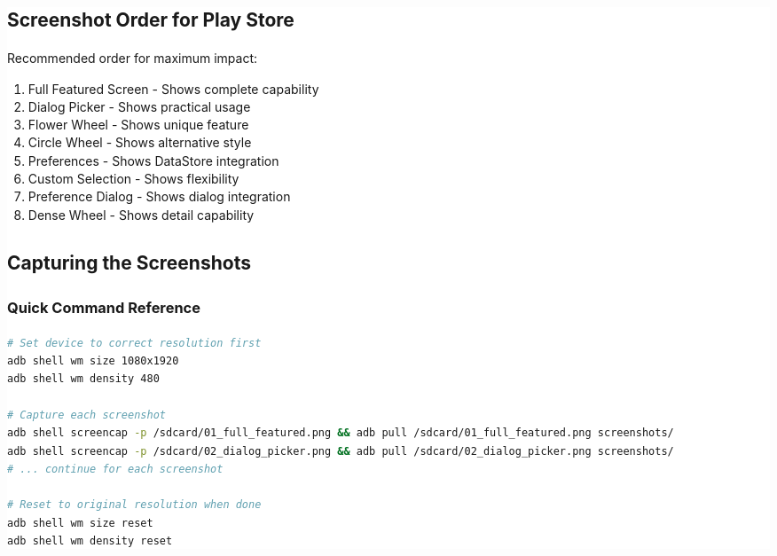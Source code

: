 ## Screenshot Order for Play Store

Recommended order for maximum impact:

1. Full Featured Screen - Shows complete capability
2. Dialog Picker - Shows practical usage
3. Flower Wheel - Shows unique feature
4. Circle Wheel - Shows alternative style
5. Preferences - Shows DataStore integration
6. Custom Selection - Shows flexibility
7. Preference Dialog - Shows dialog integration
8. Dense Wheel - Shows detail capability

## Capturing the Screenshots

### Quick Command Reference

```bash
# Set device to correct resolution first
adb shell wm size 1080x1920
adb shell wm density 480

# Capture each screenshot
adb shell screencap -p /sdcard/01_full_featured.png && adb pull /sdcard/01_full_featured.png screenshots/
adb shell screencap -p /sdcard/02_dialog_picker.png && adb pull /sdcard/02_dialog_picker.png screenshots/
# ... continue for each screenshot

# Reset to original resolution when done
adb shell wm size reset
adb shell wm density reset
```